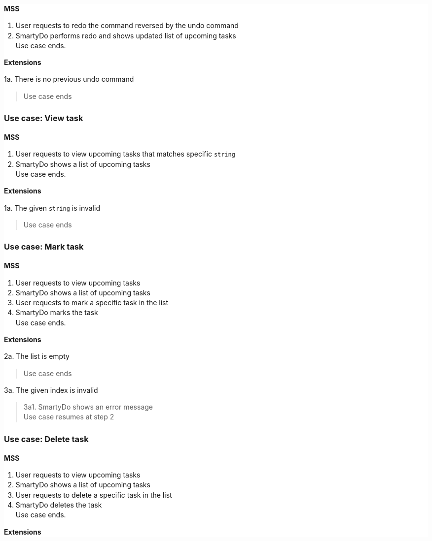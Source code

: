 **MSS**

1. User requests to redo the command reversed by the undo command
2. SmartyDo performs redo and shows updated list of upcoming tasks <br>
Use case ends.

**Extensions**

1a. There is no previous undo command

> Use case ends

### Use case: View task

**MSS**

1. User requests to view upcoming tasks that matches specific `string`
2. SmartyDo shows a list of upcoming tasks <br>
Use case ends.

**Extensions**

1a. The given `string` is invalid

> Use case ends

### Use case: Mark task

**MSS**

1. User requests to view upcoming tasks
2. SmartyDo shows a list of upcoming tasks
3. User requests to mark a specific task in the list
4. SmartyDo marks the task <br>
Use case ends.

**Extensions**

2a. The list is empty

> Use case ends

3a. The given index is invalid

> 3a1. SmartyDo shows an error message <br>
  Use case resumes at step 2

### Use case: Delete task

**MSS**

1. User requests to view upcoming tasks
2. SmartyDo shows a list of upcoming tasks
3. User requests to delete a specific task in the list
4. SmartyDo deletes the task <br>
Use case ends.

**Extensions**
